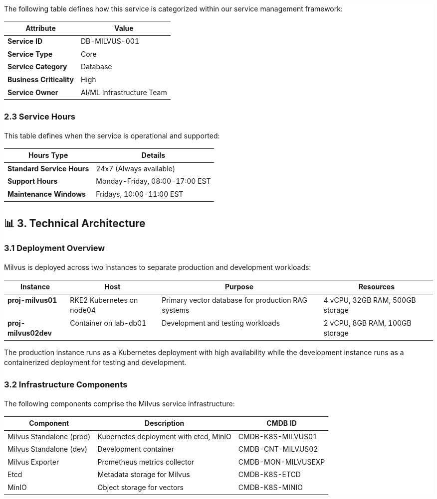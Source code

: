 The following table defines how this service is categorized within our service management framework:

| **Attribute** | **Value** |
|--------------|-----------|
| **Service ID** | DB-MILVUS-001 |
| **Service Type** | Core |
| **Service Category** | Database |
| **Business Criticality** | High |
| **Service Owner** | AI/ML Infrastructure Team |

### **2.3 Service Hours**

This table defines when the service is operational and supported:

| **Hours Type** | **Details** |
|---------------|------------|
| **Standard Service Hours** | 24x7 (Always available) |
| **Support Hours** | Monday-Friday, 08:00-17:00 EST |
| **Maintenance Windows** | Fridays, 10:00-11:00 EST |

## 📊 **3. Technical Architecture**

### **3.1 Deployment Overview**

Milvus is deployed across two instances to separate production and development workloads:

| **Instance** | **Host** | **Purpose** | **Resources** |
|-------------|----------|------------|---------------|
| **proj-milvus01** | RKE2 Kubernetes on node04 | Primary vector database for production RAG systems | 4 vCPU, 32GB RAM, 500GB storage |
| **proj-milvus02dev** | Container on lab-db01 | Development and testing workloads | 2 vCPU, 8GB RAM, 100GB storage |

The production instance runs as a Kubernetes deployment with high availability while the development instance runs as a containerized deployment for testing and development.

### **3.2 Infrastructure Components**

The following components comprise the Milvus service infrastructure:

| **Component** | **Description** | **CMDB ID** |
|---------------|----------------|------------|
| Milvus Standalone (prod) | Kubernetes deployment with etcd, MinIO | CMDB-K8S-MILVUS01 |
| Milvus Standalone (dev) | Development container | CMDB-CNT-MILVUS02 |
| Milvus Exporter | Prometheus metrics collector | CMDB-MON-MILVUSEXP |
| Etcd | Metadata storage for Milvus | CMDB-K8S-ETCD |
| MinIO | Object storage for vectors | CMDB-K8S-MINIO |
